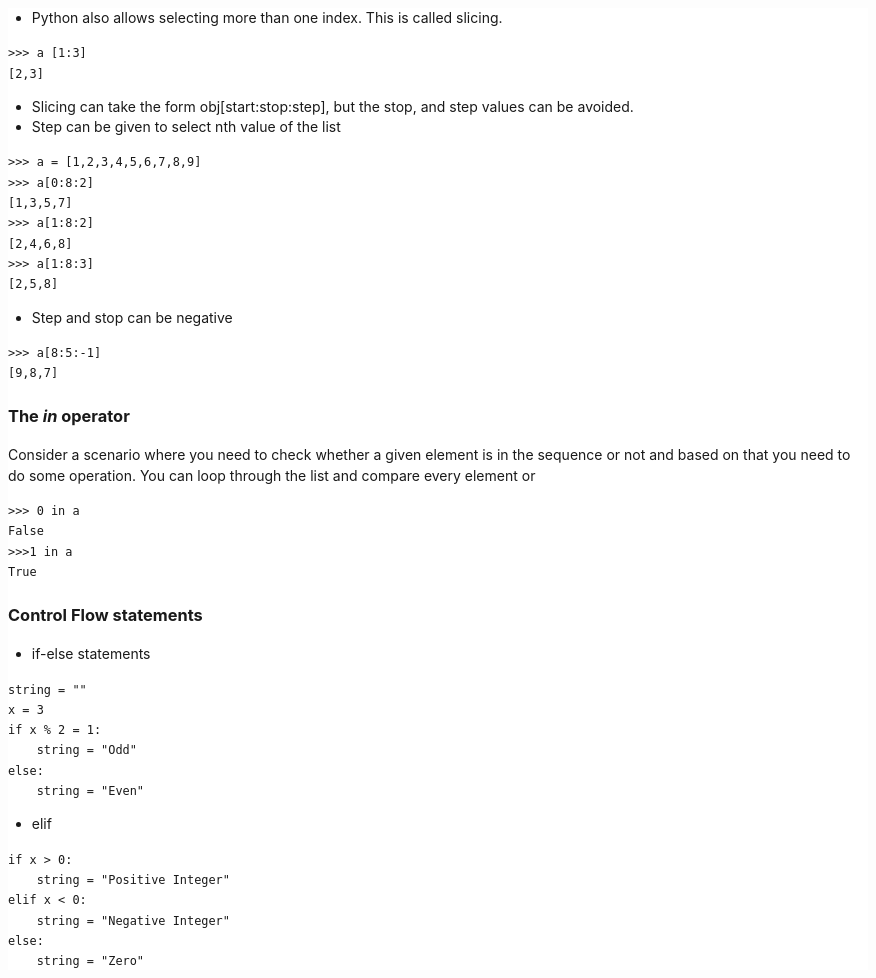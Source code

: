 * Python also allows selecting more than one index. This is called slicing. 

~~~
>>> a [1:3]
[2,3]
~~~
* Slicing can take the form obj[start:stop:step], but the stop, and step values can be avoided.
* Step can be given to select nth value of the list

~~~
>>> a = [1,2,3,4,5,6,7,8,9]
>>> a[0:8:2]
[1,3,5,7]
>>> a[1:8:2]
[2,4,6,8]
>>> a[1:8:3]
[2,5,8] 
~~~

* Step and stop can be negative

~~~~
>>> a[8:5:-1]
[9,8,7]
~~~~

### The *in* operator

Consider a scenario where you need to check whether a given element is in the sequence or not and based on that you need to do some operation. 
You can loop through the list and compare every element or

~~~
>>> 0 in a
False
>>>1 in a
True
~~~

### Control Flow statements

* if-else statements
~~~
string = ""
x = 3
if x % 2 = 1:
	string = "Odd"
else:
	string = "Even"
~~~
* elif 
~~~
if x > 0:
	string = "Positive Integer"
elif x < 0: 
	string = "Negative Integer"
else:
	string = "Zero"
~~~
